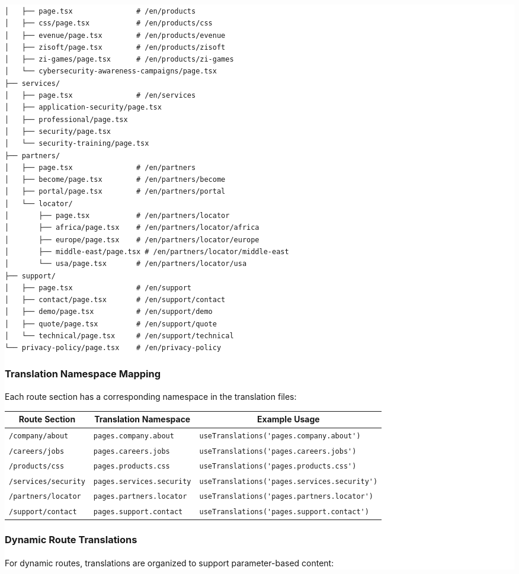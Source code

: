 ```text
│   ├── page.tsx               # /en/products
│   ├── css/page.tsx           # /en/products/css
│   ├── evenue/page.tsx        # /en/products/evenue
│   ├── zisoft/page.tsx        # /en/products/zisoft
│   ├── zi-games/page.tsx      # /en/products/zi-games
│   └── cybersecurity-awareness-campaigns/page.tsx
├── services/
│   ├── page.tsx               # /en/services
│   ├── application-security/page.tsx
│   ├── professional/page.tsx
│   ├── security/page.tsx
│   └── security-training/page.tsx
├── partners/
│   ├── page.tsx               # /en/partners
│   ├── become/page.tsx        # /en/partners/become
│   ├── portal/page.tsx        # /en/partners/portal
│   └── locator/
│       ├── page.tsx           # /en/partners/locator
│       ├── africa/page.tsx    # /en/partners/locator/africa
│       ├── europe/page.tsx    # /en/partners/locator/europe
│       ├── middle-east/page.tsx # /en/partners/locator/middle-east
│       └── usa/page.tsx       # /en/partners/locator/usa
├── support/
│   ├── page.tsx               # /en/support
│   ├── contact/page.tsx       # /en/support/contact
│   ├── demo/page.tsx          # /en/support/demo
│   ├── quote/page.tsx         # /en/support/quote
│   └── technical/page.tsx     # /en/support/technical
└── privacy-policy/page.tsx    # /en/privacy-policy
```

### Translation Namespace Mapping

Each route section has a corresponding namespace in the translation files:

| Route Section        | Translation Namespace     | Example Usage                                |
| -------------------- | ------------------------- | -------------------------------------------- |
| `/company/about`     | `pages.company.about`     | `useTranslations('pages.company.about')`     |
| `/careers/jobs`      | `pages.careers.jobs`      | `useTranslations('pages.careers.jobs')`      |
| `/products/css`      | `pages.products.css`      | `useTranslations('pages.products.css')`      |
| `/services/security` | `pages.services.security` | `useTranslations('pages.services.security')` |
| `/partners/locator`  | `pages.partners.locator`  | `useTranslations('pages.partners.locator')`  |
| `/support/contact`   | `pages.support.contact`   | `useTranslations('pages.support.contact')`   |

### Dynamic Route Translations

For dynamic routes, translations are organized to support parameter-based content:
